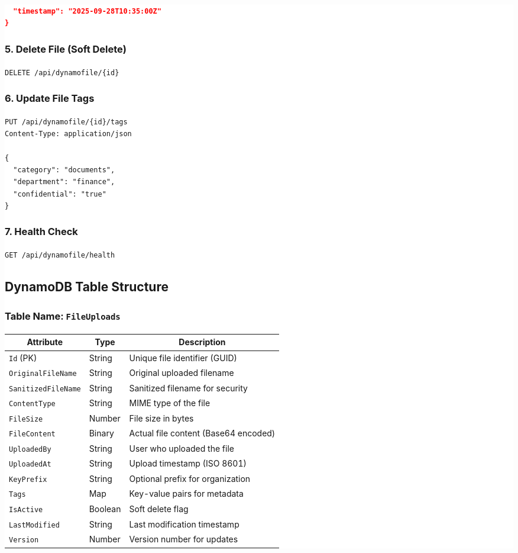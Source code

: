 ```json
  "timestamp": "2025-09-28T10:35:00Z"
}
```

### 5. Delete File (Soft Delete)

```http
DELETE /api/dynamofile/{id}
```

### 6. Update File Tags

```http
PUT /api/dynamofile/{id}/tags
Content-Type: application/json

{
  "category": "documents",
  "department": "finance",
  "confidential": "true"
}
```

### 7. Health Check

```http
GET /api/dynamofile/health
```

## DynamoDB Table Structure

### Table Name: `FileUploads`

| Attribute           | Type    | Description                          |
| ------------------- | ------- | ------------------------------------ |
| `Id` (PK)           | String  | Unique file identifier (GUID)        |
| `OriginalFileName`  | String  | Original uploaded filename           |
| `SanitizedFileName` | String  | Sanitized filename for security      |
| `ContentType`       | String  | MIME type of the file                |
| `FileSize`          | Number  | File size in bytes                   |
| `FileContent`       | Binary  | Actual file content (Base64 encoded) |
| `UploadedBy`        | String  | User who uploaded the file           |
| `UploadedAt`        | String  | Upload timestamp (ISO 8601)          |
| `KeyPrefix`         | String  | Optional prefix for organization     |
| `Tags`              | Map     | Key-value pairs for metadata         |
| `IsActive`          | Boolean | Soft delete flag                     |
| `LastModified`      | String  | Last modification timestamp          |
| `Version`           | Number  | Version number for updates           |

